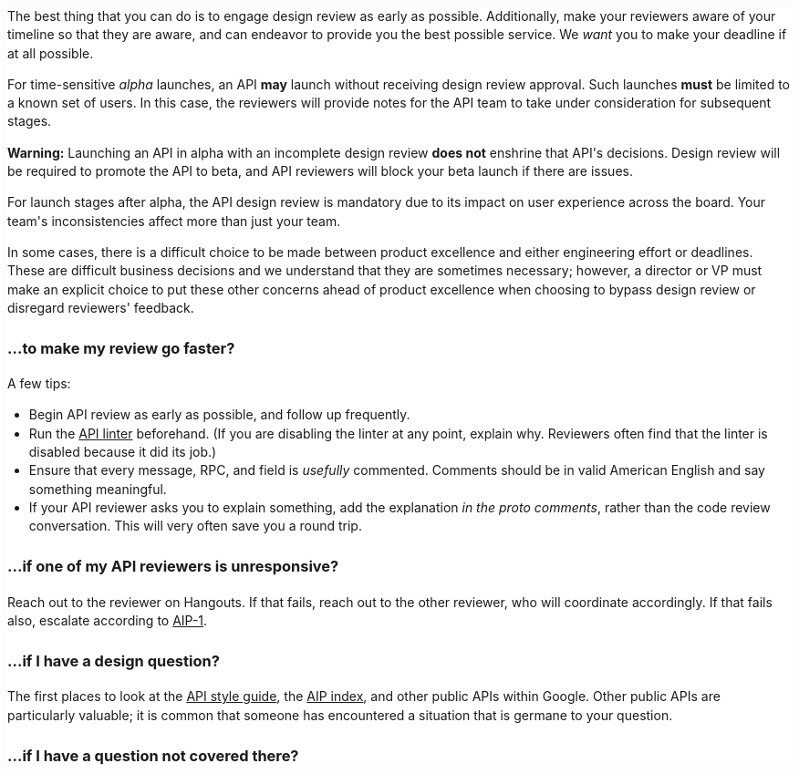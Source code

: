 The best thing that you can do is to engage design review as early as possible.
Additionally, make your reviewers aware of your timeline so that they are
aware, and can endeavor to provide you the best possible service. We _want_ you
to make your deadline if at all possible.

For time-sensitive _alpha_ launches, an API **may** launch without receiving
design review approval. Such launches **must** be limited to a known set of
users. In this case, the reviewers will provide notes for the API team to take
under consideration for subsequent stages.

**Warning:** Launching an API in alpha with an incomplete design review **does
not** enshrine that API's decisions. Design review will be required to promote
the API to beta, and API reviewers will block your beta launch if there are
issues.

For launch stages after alpha, the API design review is mandatory due to its
impact on user experience across the board. Your team's inconsistencies affect
more than just your team.

In some cases, there is a difficult choice to be made between product
excellence and either engineering effort or deadlines. These are difficult
business decisions and we understand that they are sometimes necessary;
however, a director or VP must make an explicit choice to put these other
concerns ahead of product excellence when choosing to bypass design review or
disregard reviewers' feedback.

### ...to make my review go faster?

A few tips:

- Begin API review as early as possible, and follow up frequently.
- Run the [API linter][] beforehand. (If you are disabling the linter at any
  point, explain why. Reviewers often find that the linter is disabled because
  it did its job.)
- Ensure that every message, RPC, and field is _usefully_ commented. Comments
  should be in valid American English and say something meaningful.
- If your API reviewer asks you to explain something, add the explanation _in
  the proto comments_, rather than the code review conversation. This will very
  often save you a round trip.

### ...if one of my API reviewers is unresponsive?

Reach out to the reviewer on Hangouts. If that fails, reach out to the other
reviewer, who will coordinate accordingly. If that fails also, escalate
according to [AIP-1][].

### ...if I have a design question?

The first places to look at the [API style guide][], the [AIP index][], and
other public APIs within Google. Other public APIs are particularly valuable;
it is common that someone has encountered a situation that is germane to your
question.

### ...if I have a question not covered there?


[aip-1]: ./0001.md
[aip-2]: ./0002.md
[aip-200]: ./0200.md
[aip index]: /
[api linter]: https://github.com/googleapis/api-linter
[api style guide]: https://cloud.google.com/apis/design/
[standard fields]: https://cloud.google.com/apis/design/standard_fields